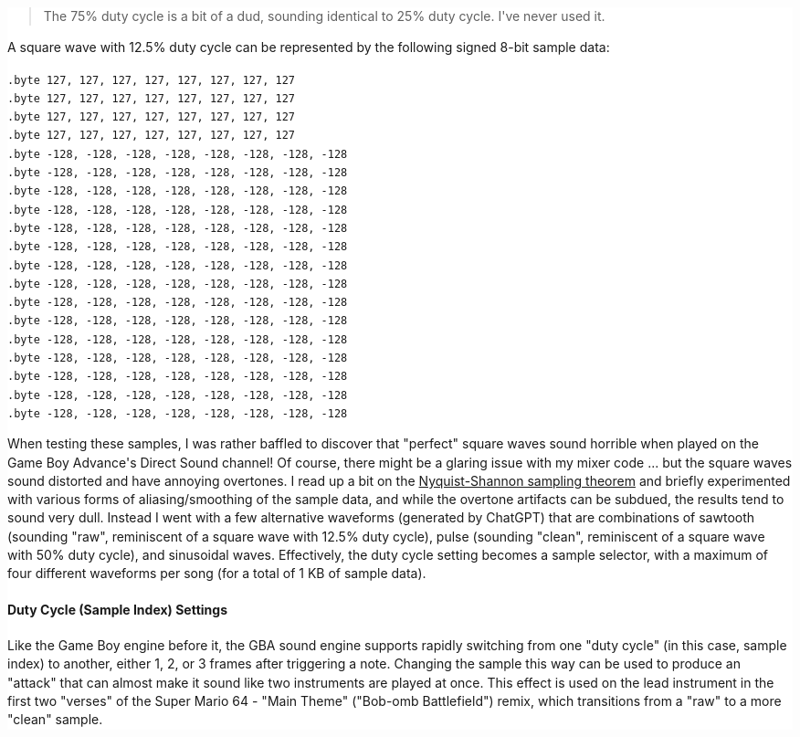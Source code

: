 ```
```

> The 75% duty cycle is a bit of a dud, sounding identical to
25% duty cycle. I've never used it.

A square wave with 12.5% duty cycle can be represented by the following
signed 8-bit sample data:
```
.byte 127, 127, 127, 127, 127, 127, 127, 127
.byte 127, 127, 127, 127, 127, 127, 127, 127
.byte 127, 127, 127, 127, 127, 127, 127, 127
.byte 127, 127, 127, 127, 127, 127, 127, 127
.byte -128, -128, -128, -128, -128, -128, -128, -128
.byte -128, -128, -128, -128, -128, -128, -128, -128
.byte -128, -128, -128, -128, -128, -128, -128, -128
.byte -128, -128, -128, -128, -128, -128, -128, -128
.byte -128, -128, -128, -128, -128, -128, -128, -128
.byte -128, -128, -128, -128, -128, -128, -128, -128
.byte -128, -128, -128, -128, -128, -128, -128, -128
.byte -128, -128, -128, -128, -128, -128, -128, -128
.byte -128, -128, -128, -128, -128, -128, -128, -128
.byte -128, -128, -128, -128, -128, -128, -128, -128
.byte -128, -128, -128, -128, -128, -128, -128, -128
.byte -128, -128, -128, -128, -128, -128, -128, -128
.byte -128, -128, -128, -128, -128, -128, -128, -128
.byte -128, -128, -128, -128, -128, -128, -128, -128
.byte -128, -128, -128, -128, -128, -128, -128, -128
```

When testing these samples, I was rather baffled to discover that "perfect"
square waves sound horrible when played on the Game Boy Advance's Direct Sound
channel! Of course, there might be a glaring issue with my mixer code ... but
the square waves sound distorted and have annoying overtones. I read up a bit
on the
[Nyquist-Shannon sampling theorem](https://en.wikipedia.org/wiki/Nyquist–Shannon_sampling_theorem)
and briefly experimented with various forms of aliasing/smoothing of the sample
data, and while the overtone artifacts can be subdued, the results tend to sound
very dull. Instead I went with a few alternative waveforms (generated by ChatGPT)
that are combinations of sawtooth (sounding "raw", reminiscent of a square wave
with 12.5% duty cycle), pulse (sounding "clean", reminiscent of a square
wave with 50% duty cycle), and sinusoidal waves. Effectively, the duty cycle
setting becomes a sample selector, with a maximum of four different waveforms
per song (for a total of 1 KB of sample data).

#### Duty Cycle (Sample Index) Settings

Like the Game Boy engine before it, the GBA sound engine supports rapidly
switching from one "duty cycle" (in this case, sample index) to another, either
1, 2, or 3 frames after triggering a note. Changing the sample this way can be
used to produce an "attack" that can almost make it sound like two instruments
are played at once. This effect is used on the lead instrument in the first two
"verses" of the Super Mario 64 - "Main Theme" ("Bob-omb Battlefield") remix,
which transitions from a "raw" to a more "clean" sample.
